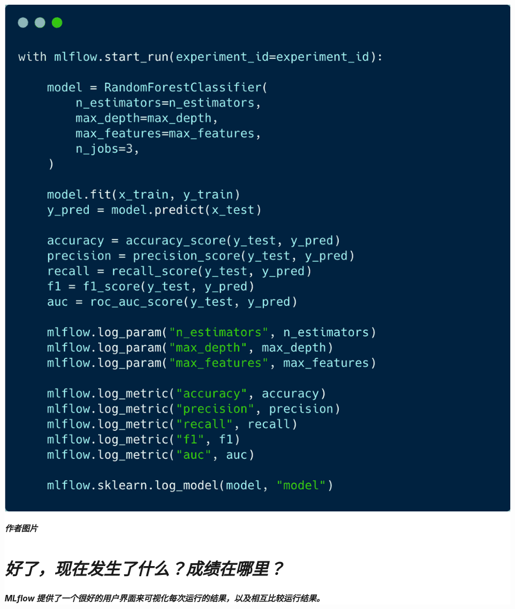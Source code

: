 ***![](img/e4986ef9754a6b0f01e16714a3849f56.png)***

***作者图片***

# ***好了，现在发生了什么？成绩在哪里？***

***MLflow 提供了一个很好的用户界面来可视化每次运行的结果，以及相互比较运行结果。***
